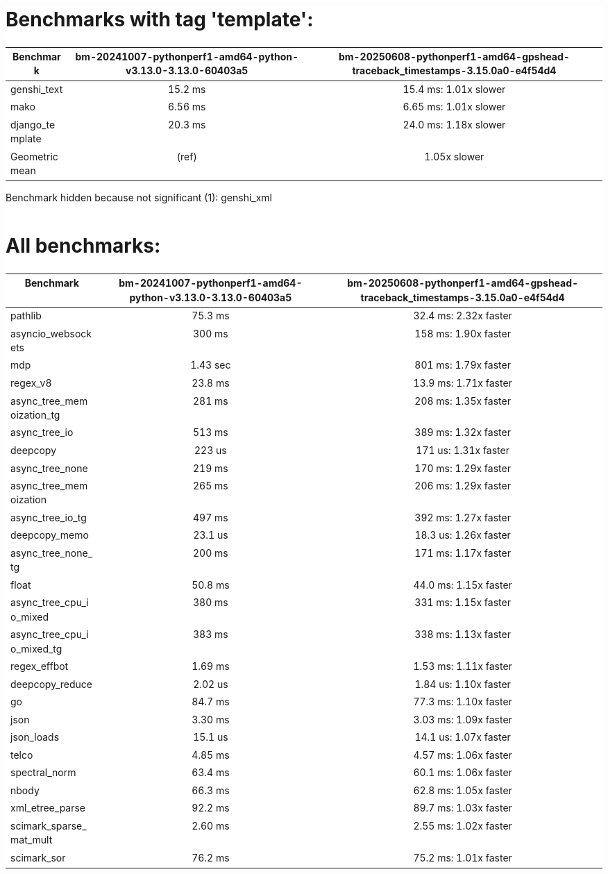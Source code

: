 Benchmarks with tag 'template':
===============================

| Benchmark       | bm-20241007-pythonperf1-amd64-python-v3.13.0-3.13.0-60403a5 | bm-20250608-pythonperf1-amd64-gpshead-traceback_timestamps-3.15.0a0-e4f54d4 |
|-----------------|:-----------------------------------------------------------:|:---------------------------------------------------------------------------:|
| genshi_text     | 15.2 ms                                                     | 15.4 ms: 1.01x slower                                                       |
| mako            | 6.56 ms                                                     | 6.65 ms: 1.01x slower                                                       |
| django_template | 20.3 ms                                                     | 24.0 ms: 1.18x slower                                                       |
| Geometric mean  | (ref)                                                       | 1.05x slower                                                                |

Benchmark hidden because not significant (1): genshi_xml

All benchmarks:
===============

| Benchmark                  | bm-20241007-pythonperf1-amd64-python-v3.13.0-3.13.0-60403a5 | bm-20250608-pythonperf1-amd64-gpshead-traceback_timestamps-3.15.0a0-e4f54d4 |
|----------------------------|:-----------------------------------------------------------:|:---------------------------------------------------------------------------:|
| pathlib                    | 75.3 ms                                                     | 32.4 ms: 2.32x faster                                                       |
| asyncio_websockets         | 300 ms                                                      | 158 ms: 1.90x faster                                                        |
| mdp                        | 1.43 sec                                                    | 801 ms: 1.79x faster                                                        |
| regex_v8                   | 23.8 ms                                                     | 13.9 ms: 1.71x faster                                                       |
| async_tree_memoization_tg  | 281 ms                                                      | 208 ms: 1.35x faster                                                        |
| async_tree_io              | 513 ms                                                      | 389 ms: 1.32x faster                                                        |
| deepcopy                   | 223 us                                                      | 171 us: 1.31x faster                                                        |
| async_tree_none            | 219 ms                                                      | 170 ms: 1.29x faster                                                        |
| async_tree_memoization     | 265 ms                                                      | 206 ms: 1.29x faster                                                        |
| async_tree_io_tg           | 497 ms                                                      | 392 ms: 1.27x faster                                                        |
| deepcopy_memo              | 23.1 us                                                     | 18.3 us: 1.26x faster                                                       |
| async_tree_none_tg         | 200 ms                                                      | 171 ms: 1.17x faster                                                        |
| float                      | 50.8 ms                                                     | 44.0 ms: 1.15x faster                                                       |
| async_tree_cpu_io_mixed    | 380 ms                                                      | 331 ms: 1.15x faster                                                        |
| async_tree_cpu_io_mixed_tg | 383 ms                                                      | 338 ms: 1.13x faster                                                        |
| regex_effbot               | 1.69 ms                                                     | 1.53 ms: 1.11x faster                                                       |
| deepcopy_reduce            | 2.02 us                                                     | 1.84 us: 1.10x faster                                                       |
| go                         | 84.7 ms                                                     | 77.3 ms: 1.10x faster                                                       |
| json                       | 3.30 ms                                                     | 3.03 ms: 1.09x faster                                                       |
| json_loads                 | 15.1 us                                                     | 14.1 us: 1.07x faster                                                       |
| telco                      | 4.85 ms                                                     | 4.57 ms: 1.06x faster                                                       |
| spectral_norm              | 63.4 ms                                                     | 60.1 ms: 1.06x faster                                                       |
| nbody                      | 66.3 ms                                                     | 62.8 ms: 1.05x faster                                                       |
| xml_etree_parse            | 92.2 ms                                                     | 89.7 ms: 1.03x faster                                                       |
| scimark_sparse_mat_mult    | 2.60 ms                                                     | 2.55 ms: 1.02x faster                                                       |
| scimark_sor                | 76.2 ms                                                     | 75.2 ms: 1.01x faster                                                       |